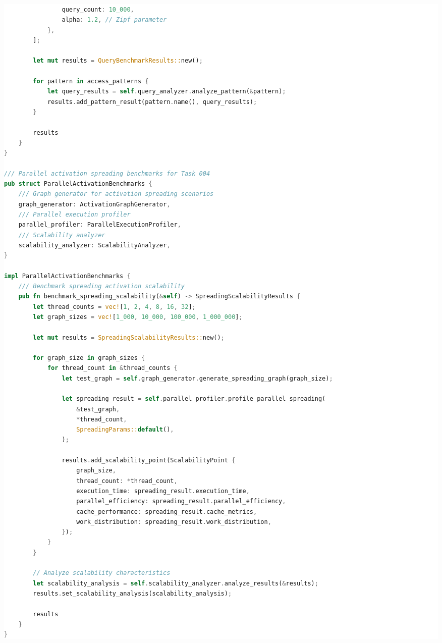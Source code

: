 ```rust
                query_count: 10_000,
                alpha: 1.2, // Zipf parameter
            },
        ];
        
        let mut results = QueryBenchmarkResults::new();
        
        for pattern in access_patterns {
            let query_results = self.query_analyzer.analyze_pattern(&pattern);
            results.add_pattern_result(pattern.name(), query_results);
        }
        
        results
    }
}

/// Parallel activation spreading benchmarks for Task 004
pub struct ParallelActivationBenchmarks {
    /// Graph generator for activation spreading scenarios
    graph_generator: ActivationGraphGenerator,
    /// Parallel execution profiler
    parallel_profiler: ParallelExecutionProfiler,
    /// Scalability analyzer
    scalability_analyzer: ScalabilityAnalyzer,
}

impl ParallelActivationBenchmarks {
    /// Benchmark spreading activation scalability
    pub fn benchmark_spreading_scalability(&self) -> SpreadingScalabilityResults {
        let thread_counts = vec![1, 2, 4, 8, 16, 32];
        let graph_sizes = vec![1_000, 10_000, 100_000, 1_000_000];
        
        let mut results = SpreadingScalabilityResults::new();
        
        for graph_size in graph_sizes {
            for thread_count in &thread_counts {
                let test_graph = self.graph_generator.generate_spreading_graph(graph_size);
                
                let spreading_result = self.parallel_profiler.profile_parallel_spreading(
                    &test_graph,
                    *thread_count,
                    SpreadingParams::default(),
                );
                
                results.add_scalability_point(ScalabilityPoint {
                    graph_size,
                    thread_count: *thread_count,
                    execution_time: spreading_result.execution_time,
                    parallel_efficiency: spreading_result.parallel_efficiency,
                    cache_performance: spreading_result.cache_metrics,
                    work_distribution: spreading_result.work_distribution,
                });
            }
        }
        
        // Analyze scalability characteristics
        let scalability_analysis = self.scalability_analyzer.analyze_results(&results);
        results.set_scalability_analysis(scalability_analysis);
        
        results
    }
}

```